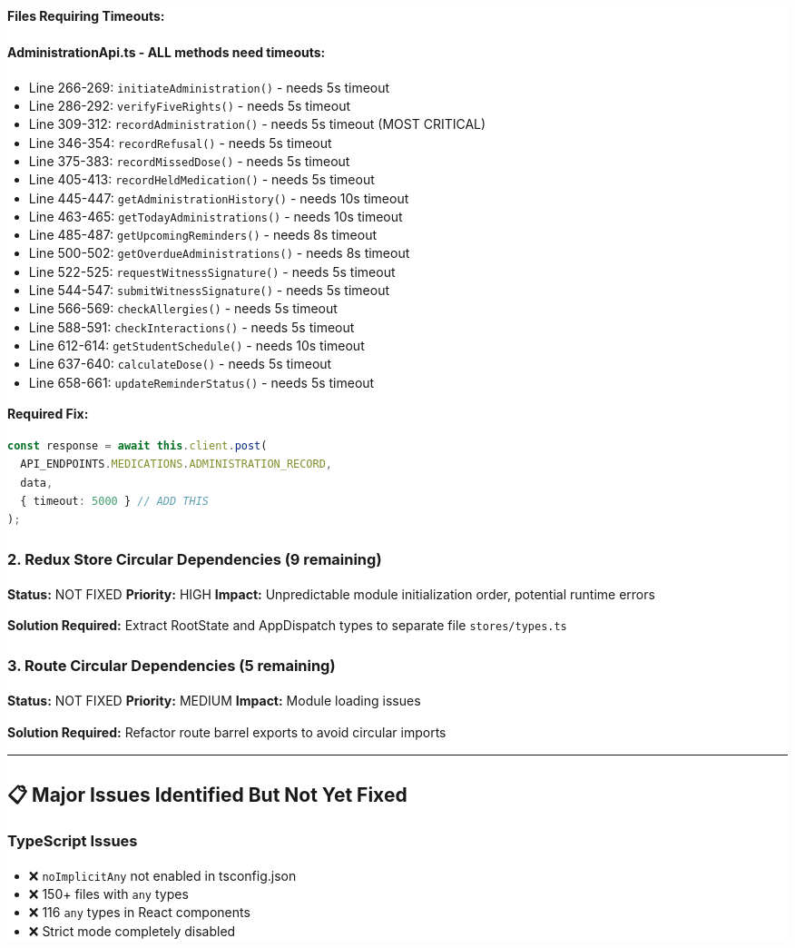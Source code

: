 **Files Requiring Timeouts:**

#### **AdministrationApi.ts** - ALL methods need timeouts:
- Line 266-269: `initiateAdministration()` - needs 5s timeout
- Line 286-292: `verifyFiveRights()` - needs 5s timeout
- Line 309-312: `recordAdministration()` - needs 5s timeout (MOST CRITICAL)
- Line 346-354: `recordRefusal()` - needs 5s timeout
- Line 375-383: `recordMissedDose()` - needs 5s timeout
- Line 405-413: `recordHeldMedication()` - needs 5s timeout
- Line 445-447: `getAdministrationHistory()` - needs 10s timeout
- Line 463-465: `getTodayAdministrations()` - needs 10s timeout
- Line 485-487: `getUpcomingReminders()` - needs 8s timeout
- Line 500-502: `getOverdueAdministrations()` - needs 8s timeout
- Line 522-525: `requestWitnessSignature()` - needs 5s timeout
- Line 544-547: `submitWitnessSignature()` - needs 5s timeout
- Line 566-569: `checkAllergies()` - needs 5s timeout
- Line 588-591: `checkInteractions()` - needs 5s timeout
- Line 612-614: `getStudentSchedule()` - needs 10s timeout
- Line 637-640: `calculateDose()` - needs 5s timeout
- Line 658-661: `updateReminderStatus()` - needs 5s timeout

**Required Fix:**
```typescript
const response = await this.client.post(
  API_ENDPOINTS.MEDICATIONS.ADMINISTRATION_RECORD,
  data,
  { timeout: 5000 } // ADD THIS
);
```

### 2. Redux Store Circular Dependencies (9 remaining)
**Status:** NOT FIXED
**Priority:** HIGH
**Impact:** Unpredictable module initialization order, potential runtime errors

**Solution Required:** Extract RootState and AppDispatch types to separate file `stores/types.ts`

### 3. Route Circular Dependencies (5 remaining)
**Status:** NOT FIXED
**Priority:** MEDIUM
**Impact:** Module loading issues

**Solution Required:** Refactor route barrel exports to avoid circular imports

---

## 📋 Major Issues Identified But Not Yet Fixed

### TypeScript Issues
- ❌ `noImplicitAny` not enabled in tsconfig.json
- ❌ 150+ files with `any` types
- ❌ 116 `any` types in React components
- ❌ Strict mode completely disabled
